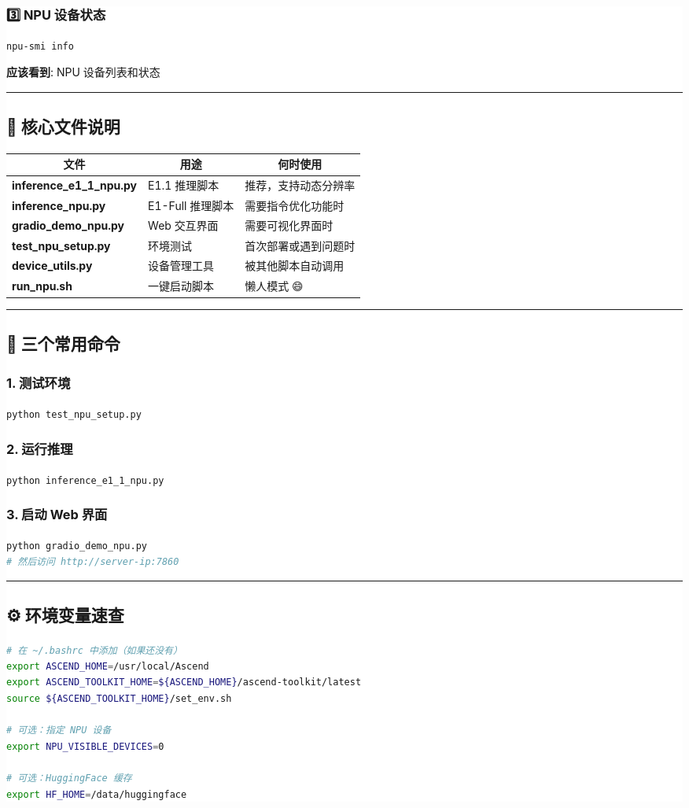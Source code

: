 ### 3️⃣ NPU 设备状态
```bash
npu-smi info
```
**应该看到**: NPU 设备列表和状态

---

## 🎯 核心文件说明

| 文件 | 用途 | 何时使用 |
|------|------|----------|
| **inference_e1_1_npu.py** | E1.1 推理脚本 | 推荐，支持动态分辨率 |
| **inference_npu.py** | E1-Full 推理脚本 | 需要指令优化功能时 |
| **gradio_demo_npu.py** | Web 交互界面 | 需要可视化界面时 |
| **test_npu_setup.py** | 环境测试 | 首次部署或遇到问题时 |
| **device_utils.py** | 设备管理工具 | 被其他脚本自动调用 |
| **run_npu.sh** | 一键启动脚本 | 懒人模式 😄 |

---

## 🔧 三个常用命令

### 1. 测试环境
```bash
python test_npu_setup.py
```

### 2. 运行推理
```bash
python inference_e1_1_npu.py
```

### 3. 启动 Web 界面
```bash
python gradio_demo_npu.py
# 然后访问 http://server-ip:7860
```

---

## ⚙️ 环境变量速查

```bash
# 在 ~/.bashrc 中添加（如果还没有）
export ASCEND_HOME=/usr/local/Ascend
export ASCEND_TOOLKIT_HOME=${ASCEND_HOME}/ascend-toolkit/latest
source ${ASCEND_TOOLKIT_HOME}/set_env.sh

# 可选：指定 NPU 设备
export NPU_VISIBLE_DEVICES=0

# 可选：HuggingFace 缓存
export HF_HOME=/data/huggingface
```
